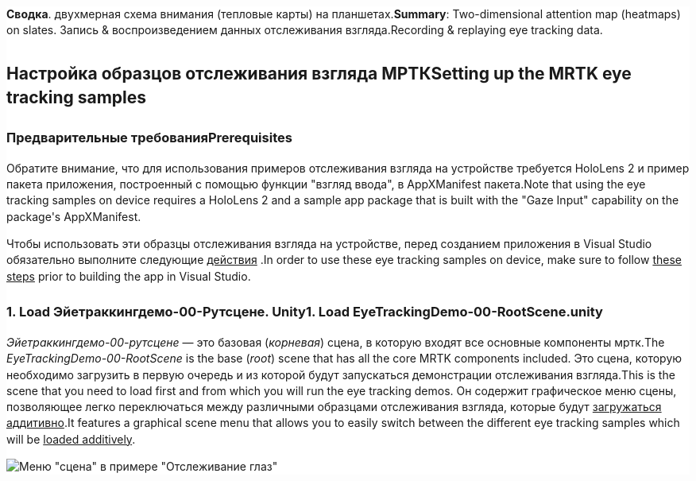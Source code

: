 <span data-ttu-id="596f6-138">**Сводка**. двухмерная схема внимания (тепловые карты) на планшетах.</span><span class="sxs-lookup"><span data-stu-id="596f6-138">**Summary**: Two-dimensional attention map (heatmaps) on slates.</span></span> <span data-ttu-id="596f6-139">Запись & воспроизведением данных отслеживания взгляда.</span><span class="sxs-lookup"><span data-stu-id="596f6-139">Recording & replaying eye tracking data.</span></span>

## <a name="setting-up-the-mrtk-eye-tracking-samples"></a><span data-ttu-id="596f6-140">Настройка образцов отслеживания взгляда МРТК</span><span class="sxs-lookup"><span data-stu-id="596f6-140">Setting up the MRTK eye tracking samples</span></span>

### <a name="prerequisites"></a><span data-ttu-id="596f6-141">Предварительные требования</span><span class="sxs-lookup"><span data-stu-id="596f6-141">Prerequisites</span></span>

<span data-ttu-id="596f6-142">Обратите внимание, что для использования примеров отслеживания взгляда на устройстве требуется HoloLens 2 и пример пакета приложения, построенный с помощью функции "взгляд ввода", в AppXManifest пакета.</span><span class="sxs-lookup"><span data-stu-id="596f6-142">Note that using the eye tracking samples on device requires a HoloLens 2 and a sample app package that is built with the "Gaze Input" capability on the package's AppXManifest.</span></span>

<span data-ttu-id="596f6-143">Чтобы использовать эти образцы отслеживания взгляда на устройстве, перед созданием приложения в Visual Studio обязательно выполните следующие [действия](../input/eye-tracking/eye-tracking-basic-setup.md#testing-your-unity-app-on-a-hololens-2) .</span><span class="sxs-lookup"><span data-stu-id="596f6-143">In order to use these eye tracking samples on device, make sure to follow [these steps](../input/eye-tracking/eye-tracking-basic-setup.md#testing-your-unity-app-on-a-hololens-2) prior to building the app in Visual Studio.</span></span>

### <a name="1-load-eyetrackingdemo-00-rootsceneunity"></a><span data-ttu-id="596f6-144">1. Load Эйетраккингдемо-00-Рутсцене. Unity</span><span class="sxs-lookup"><span data-stu-id="596f6-144">1. Load EyeTrackingDemo-00-RootScene.unity</span></span>

<span data-ttu-id="596f6-145">*Эйетраккингдемо-00-рутсцене* — это базовая (_корневая_) сцена, в которую входят все основные компоненты мртк.</span><span class="sxs-lookup"><span data-stu-id="596f6-145">The *EyeTrackingDemo-00-RootScene* is the base (_root_) scene that has all the core MRTK components included.</span></span>
<span data-ttu-id="596f6-146">Это сцена, которую необходимо загрузить в первую очередь и из которой будут запускаться демонстрации отслеживания взгляда.</span><span class="sxs-lookup"><span data-stu-id="596f6-146">This is the scene that you need to load first and from which you will run the eye tracking demos.</span></span>
<span data-ttu-id="596f6-147">Он содержит графическое меню сцены, позволяющее легко переключаться между различными образцами отслеживания взгляда, которые будут [загружаться аддитивно](https://docs.unity3d.com/ScriptReference/SceneManagement.LoadSceneMode.Additive.html).</span><span class="sxs-lookup"><span data-stu-id="596f6-147">It features a graphical scene menu that allows you to easily switch between the different eye tracking samples which will be [loaded additively](https://docs.unity3d.com/ScriptReference/SceneManagement.LoadSceneMode.Additive.html).</span></span>

![Меню "сцена" в примере "Отслеживание глаз"](../images/eye-tracking/mrtk_et_scenemenu.jpg)
